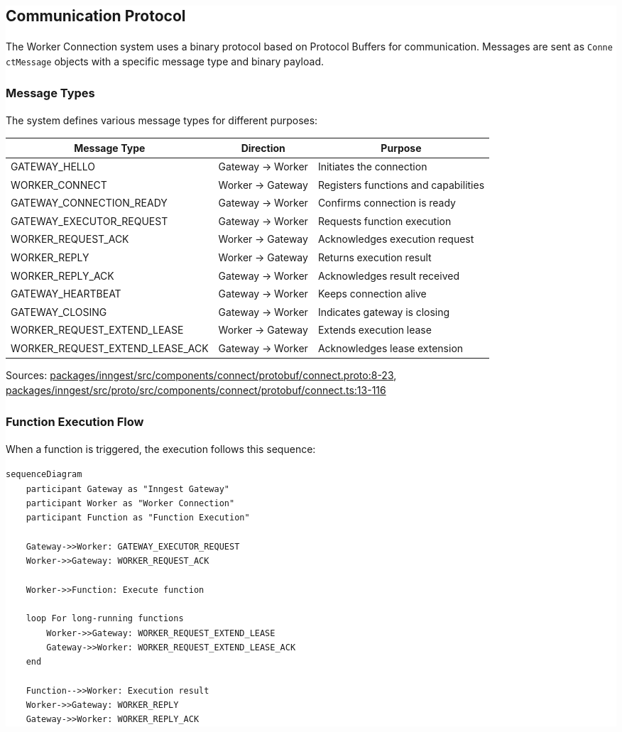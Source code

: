 ## Communication Protocol

The Worker Connection system uses a binary protocol based on Protocol Buffers for communication. Messages are sent as `ConnectMessage` objects with a specific message type and binary payload.

### Message Types

The system defines various message types for different purposes:

| Message Type | Direction | Purpose |
|--------------|-----------|---------|
| GATEWAY_HELLO | Gateway → Worker | Initiates the connection |
| WORKER_CONNECT | Worker → Gateway | Registers functions and capabilities |
| GATEWAY_CONNECTION_READY | Gateway → Worker | Confirms connection is ready |
| GATEWAY_EXECUTOR_REQUEST | Gateway → Worker | Requests function execution |
| WORKER_REQUEST_ACK | Worker → Gateway | Acknowledges execution request |
| WORKER_REPLY | Worker → Gateway | Returns execution result |
| WORKER_REPLY_ACK | Gateway → Worker | Acknowledges result received |
| GATEWAY_HEARTBEAT | Gateway → Worker | Keeps connection alive |
| GATEWAY_CLOSING | Gateway → Worker | Indicates gateway is closing |
| WORKER_REQUEST_EXTEND_LEASE | Worker → Gateway | Extends execution lease |
| WORKER_REQUEST_EXTEND_LEASE_ACK | Gateway → Worker | Acknowledges lease extension |

Sources: [packages/inngest/src/components/connect/protobuf/connect.proto:8-23](), [packages/inngest/src/proto/src/components/connect/protobuf/connect.ts:13-116]()

### Function Execution Flow

When a function is triggered, the execution follows this sequence:

```mermaid
sequenceDiagram
    participant Gateway as "Inngest Gateway"
    participant Worker as "Worker Connection"
    participant Function as "Function Execution"
    
    Gateway->>Worker: GATEWAY_EXECUTOR_REQUEST
    Worker->>Gateway: WORKER_REQUEST_ACK
    
    Worker->>Function: Execute function
    
    loop For long-running functions
        Worker->>Gateway: WORKER_REQUEST_EXTEND_LEASE
        Gateway->>Worker: WORKER_REQUEST_EXTEND_LEASE_ACK
    end
    
    Function-->>Worker: Execution result
    Worker->>Gateway: WORKER_REPLY
    Gateway->>Worker: WORKER_REPLY_ACK
```
